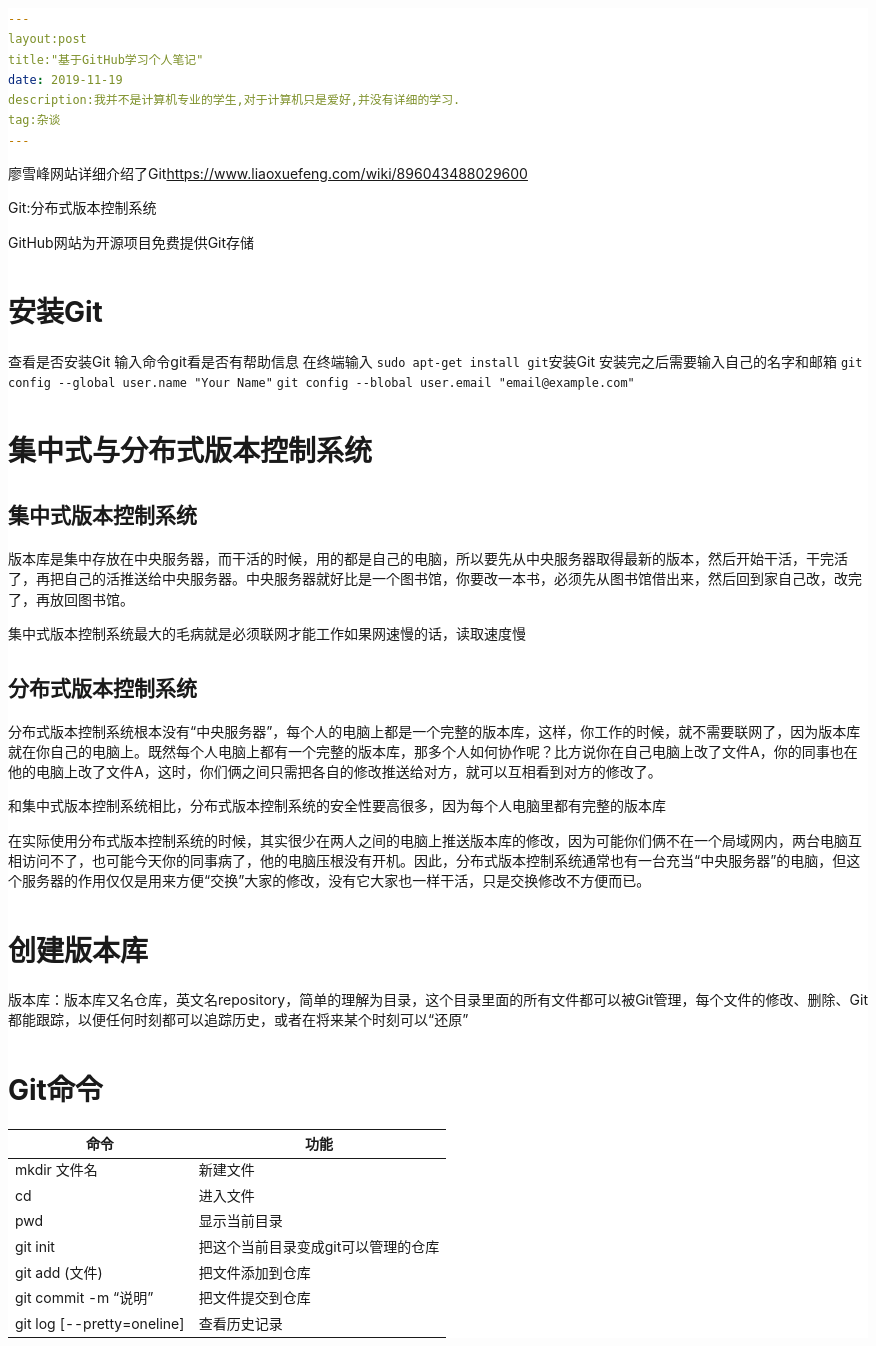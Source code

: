 ```yaml
---
layout:post
title:"基于GitHub学习个人笔记"
date: 2019-11-19
description:我并不是计算机专业的学生,对于计算机只是爱好,并没有详细的学习.
tag:杂谈
---
```

廖雪峰网站详细介绍了Git<https://www.liaoxuefeng.com/wiki/896043488029600>

Git:分布式版本控制系统

GitHub网站为开源项目免费提供Git存储

# 安装Git

查看是否安装Git   输入命令git看是否有帮助信息
在终端输入   `sudo apt-get install git`安装Git 
安装完之后需要输入自己的名字和邮箱
`git config --global user.name "Your Name"`
`git config --blobal user.email "email@example.com"`

# 集中式与分布式版本控制系统

## 集中式版本控制系统
版本库是集中存放在中央服务器，而干活的时候，用的都是自己的电脑，所以要先从中央服务器取得最新的版本，然后开始干活，干完活了，再把自己的活推送给中央服务器。中央服务器就好比是一个图书馆，你要改一本书，必须先从图书馆借出来，然后回到家自己改，改完了，再放回图书馆。

集中式版本控制系统最大的毛病就是必须联网才能工作如果网速慢的话，读取速度慢

## 分布式版本控制系统
分布式版本控制系统根本没有“中央服务器”，每个人的电脑上都是一个完整的版本库，这样，你工作的时候，就不需要联网了，因为版本库就在你自己的电脑上。既然每个人电脑上都有一个完整的版本库，那多个人如何协作呢？比方说你在自己电脑上改了文件A，你的同事也在他的电脑上改了文件A，这时，你们俩之间只需把各自的修改推送给对方，就可以互相看到对方的修改了。

和集中式版本控制系统相比，分布式版本控制系统的安全性要高很多，因为每个人电脑里都有完整的版本库

在实际使用分布式版本控制系统的时候，其实很少在两人之间的电脑上推送版本库的修改，因为可能你们俩不在一个局域网内，两台电脑互相访问不了，也可能今天你的同事病了，他的电脑压根没有开机。因此，分布式版本控制系统通常也有一台充当“中央服务器”的电脑，但这个服务器的作用仅仅是用来方便“交换”大家的修改，没有它大家也一样干活，只是交换修改不方便而已。

# 创建版本库

版本库：版本库又名仓库，英文名repository，简单的理解为目录，这个目录里面的所有文件都可以被Git管理，每个文件的修改、删除、Git都能跟踪，以便任何时刻都可以追踪历史，或者在将来某个时刻可以“还原”

# Git命令

| 命令 | 功能 |
| ---- | ---- |
| mkdir  文件名     | 新建文件|
|cd 	|		进入文件|
|pwd   | 显示当前目录|
|git init |  把这个当前目录变成git可以管理的仓库|
|git add (文件)| 把文件添加到仓库 |
|git commit -m “说明”| 把文件提交到仓库|
|git log [--pretty=oneline]| 查看历史记录 |